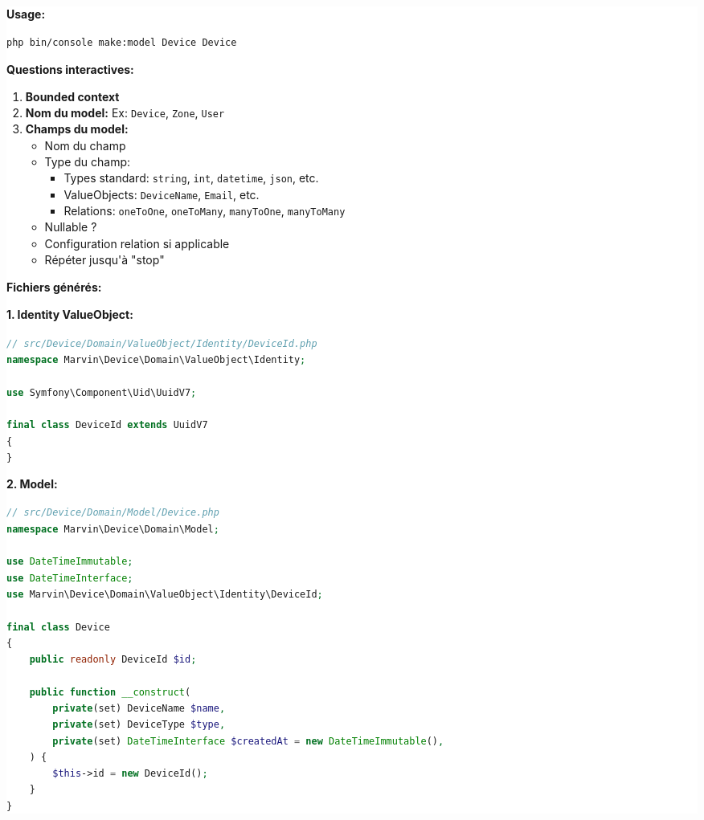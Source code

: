 **Usage:**
```bash
php bin/console make:model Device Device
```

**Questions interactives:**
1. **Bounded context**
2. **Nom du model:** Ex: `Device`, `Zone`, `User`
3. **Champs du model:**
   - Nom du champ
   - Type du champ:
     - Types standard: `string`, `int`, `datetime`, `json`, etc.
     - ValueObjects: `DeviceName`, `Email`, etc.
     - Relations: `oneToOne`, `oneToMany`, `manyToOne`, `manyToMany`
   - Nullable ?
   - Configuration relation si applicable
   - Répéter jusqu'à "stop"

**Fichiers générés:**

**1. Identity ValueObject:**
```php
// src/Device/Domain/ValueObject/Identity/DeviceId.php
namespace Marvin\Device\Domain\ValueObject\Identity;

use Symfony\Component\Uid\UuidV7;

final class DeviceId extends UuidV7
{
}
```

**2. Model:**
```php
// src/Device/Domain/Model/Device.php
namespace Marvin\Device\Domain\Model;

use DateTimeImmutable;
use DateTimeInterface;
use Marvin\Device\Domain\ValueObject\Identity\DeviceId;

final class Device
{
    public readonly DeviceId $id;

    public function __construct(
        private(set) DeviceName $name,
        private(set) DeviceType $type,
        private(set) DateTimeInterface $createdAt = new DateTimeImmutable(),
    ) {
        $this->id = new DeviceId();
    }
}
```
